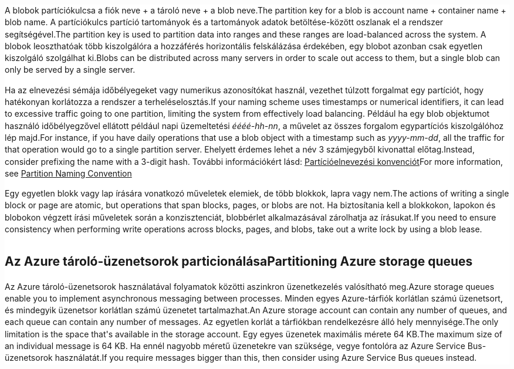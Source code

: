 <span data-ttu-id="9a3b7-240">A blobok partíciókulcsa a fiók neve + a tároló neve + a blob neve.</span><span class="sxs-lookup"><span data-stu-id="9a3b7-240">The partition key for a blob is account name + container name + blob name.</span></span> <span data-ttu-id="9a3b7-241">A partíciókulcs partíció tartományok és a tartományok adatok betöltése-között oszlanak el a rendszer segítségével.</span><span class="sxs-lookup"><span data-stu-id="9a3b7-241">The partition key is used to partition data into ranges and these ranges are load-balanced across the system.</span></span> <span data-ttu-id="9a3b7-242">A blobok leoszthatóak több kiszolgálóra a hozzáférés horizontális felskálázása érdekében, egy blobot azonban csak egyetlen kiszolgáló szolgálhat ki.</span><span class="sxs-lookup"><span data-stu-id="9a3b7-242">Blobs can be distributed across many servers in order to scale out access to them, but a single blob can only be served by a single server.</span></span>

<span data-ttu-id="9a3b7-243">Ha az elnevezési sémája időbélyegeket vagy numerikus azonosítókat használ, vezethet túlzott forgalmat egy partíciót, hogy hatékonyan korlátozza a rendszer a terheléselosztás.</span><span class="sxs-lookup"><span data-stu-id="9a3b7-243">If your naming scheme uses timestamps or numerical identifiers, it can lead to excessive traffic going to one partition, limiting the system from effectively load balancing.</span></span> <span data-ttu-id="9a3b7-244">Például ha egy blob objektumot használó időbélyegzővel ellátott például napi üzemeltetési *éééé-hh-nn*, a művelet az összes forgalom egypartíciós kiszolgálóhoz lép majd.</span><span class="sxs-lookup"><span data-stu-id="9a3b7-244">For instance, if you have daily operations that use a blob object with a timestamp such as *yyyy-mm-dd*, all the traffic for that operation would go to a single partition server.</span></span> <span data-ttu-id="9a3b7-245">Ehelyett érdemes lehet a név 3 számjegyből kivonattal előtag.</span><span class="sxs-lookup"><span data-stu-id="9a3b7-245">Instead, consider prefixing the name with a 3-digit hash.</span></span> <span data-ttu-id="9a3b7-246">További információkért lásd: [Partícióelnevezési konvenciót](/azure/storage/common/storage-performance-checklist#subheading47)</span><span class="sxs-lookup"><span data-stu-id="9a3b7-246">For more information, see [Partition Naming Convention](/azure/storage/common/storage-performance-checklist#subheading47)</span></span>

<span data-ttu-id="9a3b7-247">Egy egyetlen blokk vagy lap írására vonatkozó műveletek elemiek, de több blokkok, lapra vagy nem.</span><span class="sxs-lookup"><span data-stu-id="9a3b7-247">The actions of writing a single block or page are atomic, but operations that span blocks, pages, or blobs are not.</span></span> <span data-ttu-id="9a3b7-248">Ha biztosítania kell a blokkokon, lapokon és blobokon végzett írási műveletek során a konzisztenciát, blobbérlet alkalmazásával zárolhatja az írásukat.</span><span class="sxs-lookup"><span data-stu-id="9a3b7-248">If you need to ensure consistency when performing write operations across blocks, pages, and blobs, take out a write lock by using a blob lease.</span></span>

## <a name="partitioning-azure-storage-queues"></a><span data-ttu-id="9a3b7-249">Az Azure tároló-üzenetsorok particionálása</span><span class="sxs-lookup"><span data-stu-id="9a3b7-249">Partitioning Azure storage queues</span></span>

<span data-ttu-id="9a3b7-250">Az Azure tároló-üzenetsorok használatával folyamatok közötti aszinkron üzenetkezelés valósítható meg.</span><span class="sxs-lookup"><span data-stu-id="9a3b7-250">Azure storage queues enable you to implement asynchronous messaging between processes.</span></span> <span data-ttu-id="9a3b7-251">Minden egyes Azure-tárfiók korlátlan számú üzenetsort, és mindegyik üzenetsor korlátlan számú üzenetet tartalmazhat.</span><span class="sxs-lookup"><span data-stu-id="9a3b7-251">An Azure storage account can contain any number of queues, and each queue can contain any number of messages.</span></span> <span data-ttu-id="9a3b7-252">Az egyetlen korlát a tárfiókban rendelkezésre álló hely mennyisége.</span><span class="sxs-lookup"><span data-stu-id="9a3b7-252">The only limitation is the space that's available in the storage account.</span></span> <span data-ttu-id="9a3b7-253">Egy egyes üzenetek maximális mérete 64 KB.</span><span class="sxs-lookup"><span data-stu-id="9a3b7-253">The maximum size of an individual message is 64 KB.</span></span> <span data-ttu-id="9a3b7-254">Ha ennél nagyobb méretű üzenetekre van szüksége, vegye fontolóra az Azure Service Bus-üzenetsorok használatát.</span><span class="sxs-lookup"><span data-stu-id="9a3b7-254">If you require messages bigger than this, then consider using Azure Service Bus queues instead.</span></span>
